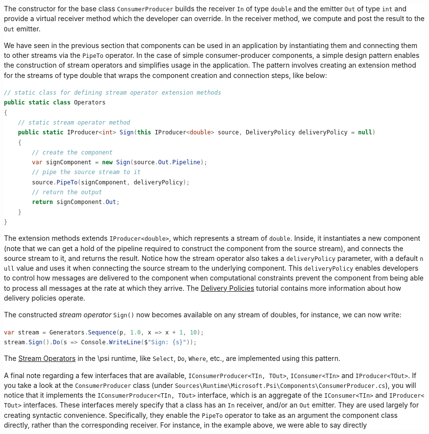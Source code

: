 The constructor for the base class `ConsumerProducer` builds the receiver `In` of type `double` and the emitter `Out` of type `int` and provide a virtual receiver method which the developer can override. In the receiver method, we compute and post the result to the `Out` emitter.

We have seen in the previous section that components can be used in an application by instantiating them and connecting them to other streams via the `PipeTo` operator. In the case of simple consumer-producer components, a simple design pattern enables the construction of stream operators and simplifies usage in the application. The pattern involves creating an extension method for the streams of type double that wraps the component creation and connection steps, like below:

```csharp
// static class for defining stream operator extension methods
public static class Operators
{
    // static stream operator method
    public static IProducer<int> Sign(this IProducer<double> source, DeliveryPolicy deliveryPolicy = null)
    {
        // create the component
        var signComponent = new Sign(source.Out.Pipeline);
        // pipe the source stream to it
        source.PipeTo(signComponent, deliveryPolicy);
        // return the output
        return signComponent.Out;
    }
}
```

The extension methods extends `IProducer<double>`, which represents a stream of `double`. Inside, it instantiates a new component (note that we can get a hold of the pipeline required to construct the component from the source stream), and connects the source stream to it, and returns the result. Notice how the stream operator also takes a `deliveryPolicy` parameter, with a default `null` value and uses it when connecting the source stream to the underlying component. This `deliveryPolicy` enables developers to control how messages are delivered to the component when computational constraints prevent the component from being able to process all messages at the rate at which they arrive. The [Delivery Policies](Delivery-Policies) tutorial contains more information about how delivery policies operate. 

The constructed _stream operator_ `Sign()` now becomes available on any stream of doubles, for instance, we can now write:

```csharp
var stream = Generators.Sequence(p, 1.0, x => x + 1, 10);
stream.Sign().Do(s => Console.WriteLine($"Sign: {s}"));
```

The [Stream Operators](Stream-Operators) in the \psi runtime, like `Select`, `Do`, `Where`, etc., are implemented using this pattern.

A final note regarding a few interfaces that are available, `IConsumerProducer<TIn, TOut>`, `IConsumer<TIn>` and `IProducer<TOut>`. If you take a look at the `ConsumerProducer` class (under `Sources\Runtime\Microsoft.Psi\Components\ConsumerProducer.cs`), you will notice that it implements the `IConsumerProducer<TIn, TOut>` interface, which is an aggregate of the `IConsumer<TIn>` and `IProducer<TOut>` interfaces. These interfaces merely specify that a class has an `In` receiver, and/or an `Out` emitter. They are used largely for creating syntactic convenience. Specifically, they enable the `PipeTo` operator to take as an argument the component class directly, rather than the corresponding receiver. For instance, in the example above, we were able to say directly
